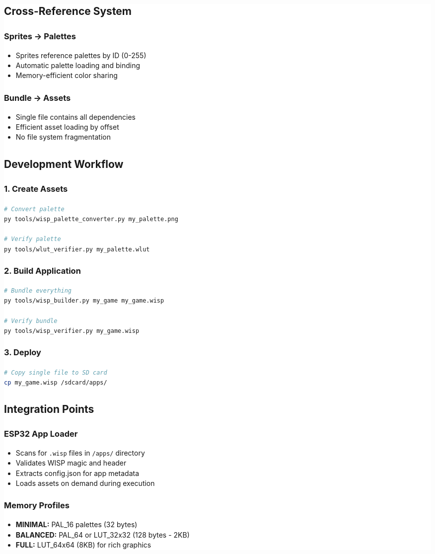 ## Cross-Reference System

### Sprites → Palettes
- Sprites reference palettes by ID (0-255)
- Automatic palette loading and binding
- Memory-efficient color sharing

### Bundle → Assets
- Single file contains all dependencies
- Efficient asset loading by offset
- No file system fragmentation

## Development Workflow

### 1. Create Assets
```bash
# Convert palette
py tools/wisp_palette_converter.py my_palette.png

# Verify palette
py tools/wlut_verifier.py my_palette.wlut
```

### 2. Build Application
```bash
# Bundle everything
py tools/wisp_builder.py my_game my_game.wisp

# Verify bundle
py tools/wisp_verifier.py my_game.wisp
```

### 3. Deploy
```bash
# Copy single file to SD card
cp my_game.wisp /sdcard/apps/
```

## Integration Points

### ESP32 App Loader
- Scans for `.wisp` files in `/apps/` directory
- Validates WISP magic and header
- Extracts config.json for app metadata
- Loads assets on demand during execution

### Memory Profiles
- **MINIMAL:** PAL_16 palettes (32 bytes)
- **BALANCED:** PAL_64 or LUT_32x32 (128 bytes - 2KB)
- **FULL:** LUT_64x64 (8KB) for rich graphics
